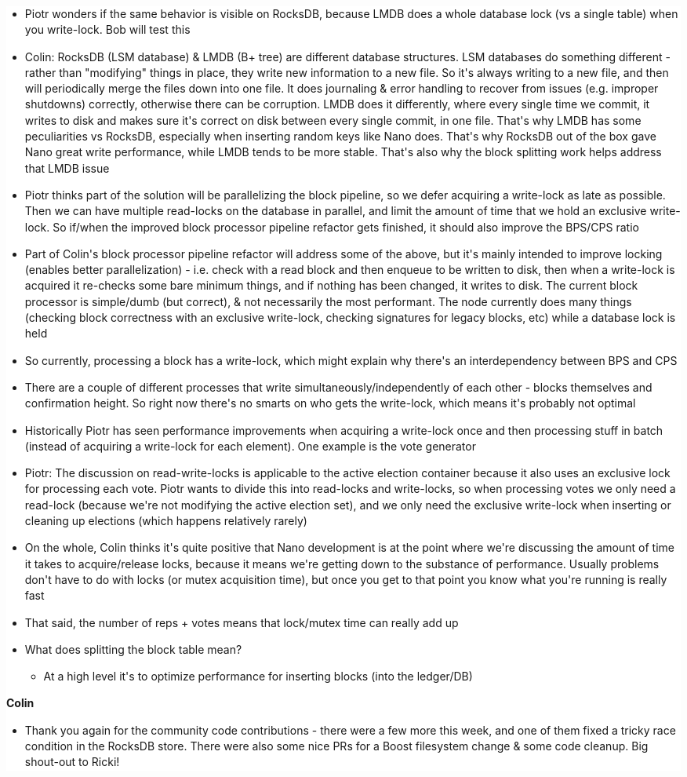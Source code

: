   - Piotr wonders if the same behavior is visible on RocksDB, because LMDB does a whole database lock (vs a single table) when you write-lock. Bob will test this

  - Colin: RocksDB (LSM database) & LMDB (B+ tree) are different database structures. LSM databases do something different - rather than "modifying" things in place, they write new information to a new file. So it's always writing to a new file, and then will periodically merge the files down into one file. It does journaling & error handling to recover from issues (e.g. improper shutdowns) correctly, otherwise there can be corruption. LMDB does it differently, where every single time we commit, it writes to disk and makes sure it's correct on disk between every single commit, in one file. That's why LMDB has some peculiarities vs RocksDB, especially when inserting random keys like Nano does. That's why RocksDB out of the box gave Nano great write performance, while LMDB tends to be more stable. That's also why the block splitting work helps address that LMDB issue

  - Piotr thinks part of the solution will be parallelizing the block pipeline, so we defer acquiring a write-lock as late as possible. Then we can have multiple read-locks on the database in parallel, and limit the amount of time that we hold an exclusive write-lock. So if/when the improved block processor pipeline refactor gets finished, it should also improve the BPS/CPS ratio

  - Part of Colin's block processor pipeline refactor will address some of the above, but it's mainly intended to improve locking (enables better parallelization) - i.e. check with a read block and then enqueue to be written to disk, then when a write-lock is acquired it re-checks some bare minimum things, and if nothing has been changed, it writes to disk. The current block processor is simple/dumb (but correct), & not necessarily the most performant. The node currently does many things (checking block correctness with an exclusive write-lock, checking signatures for legacy blocks, etc) while a database lock is held

  - So currently, processing a block has a write-lock, which might explain why there's an interdependency between BPS and CPS

  - There are a couple of different processes that write simultaneously/independently of each other - blocks themselves and confirmation height. So right now there's no smarts on who gets the write-lock, which means it's probably not optimal

  - Historically Piotr has seen performance improvements when acquiring a write-lock once and then processing stuff in batch (instead of acquiring a write-lock for each element). One example is the vote generator

  - Piotr: The discussion on read-write-locks is applicable to the active election container because it also uses an exclusive lock for processing each vote. Piotr wants to divide this into read-locks and write-locks, so when processing votes we only need a read-lock (because we're not modifying the active election set), and we only need the exclusive write-lock when inserting or cleaning up elections (which happens relatively rarely)

  - On the whole, Colin thinks it's quite positive that Nano development is at the point where we're discussing the amount of time it takes to acquire/release locks, because it means we're getting down to the substance of performance. Usually problems don't have to do with locks (or mutex acquisition time), but once you get to that point you know what you're running is really fast

  - That said, the number of reps + votes means that lock/mutex time can really add up

- What does splitting the block table mean?

  - At a high level it's to optimize performance for inserting blocks (into the ledger/DB)

**Colin**

- Thank you again for the community code contributions - there were a few more this week, and one of them fixed a tricky race condition in the RocksDB store. There were also some nice PRs for a Boost filesystem change & some code cleanup. Big shout-out to Ricki!
